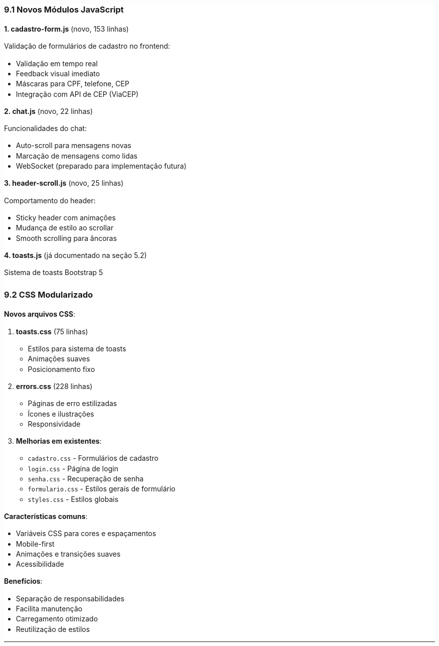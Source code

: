 ### 9.1 Novos Módulos JavaScript

**1. cadastro-form.js** (novo, 153 linhas)

Validação de formulários de cadastro no frontend:
- Validação em tempo real
- Feedback visual imediato
- Máscaras para CPF, telefone, CEP
- Integração com API de CEP (ViaCEP)

**2. chat.js** (novo, 22 linhas)

Funcionalidades do chat:
- Auto-scroll para mensagens novas
- Marcação de mensagens como lidas
- WebSocket (preparado para implementação futura)

**3. header-scroll.js** (novo, 25 linhas)

Comportamento do header:
- Sticky header com animações
- Mudança de estilo ao scrollar
- Smooth scrolling para âncoras

**4. toasts.js** (já documentado na seção 5.2)

Sistema de toasts Bootstrap 5

### 9.2 CSS Modularizado

**Novos arquivos CSS**:

1. **toasts.css** (75 linhas)
   - Estilos para sistema de toasts
   - Animações suaves
   - Posicionamento fixo

2. **errors.css** (228 linhas)
   - Páginas de erro estilizadas
   - Ícones e ilustrações
   - Responsividade

3. **Melhorias em existentes**:
   - `cadastro.css` - Formulários de cadastro
   - `login.css` - Página de login
   - `senha.css` - Recuperação de senha
   - `formulario.css` - Estilos gerais de formulário
   - `styles.css` - Estilos globais

**Características comuns**:
- Variáveis CSS para cores e espaçamentos
- Mobile-first
- Animações e transições suaves
- Acessibilidade

**Benefícios**:
- Separação de responsabilidades
- Facilita manutenção
- Carregamento otimizado
- Reutilização de estilos

---
